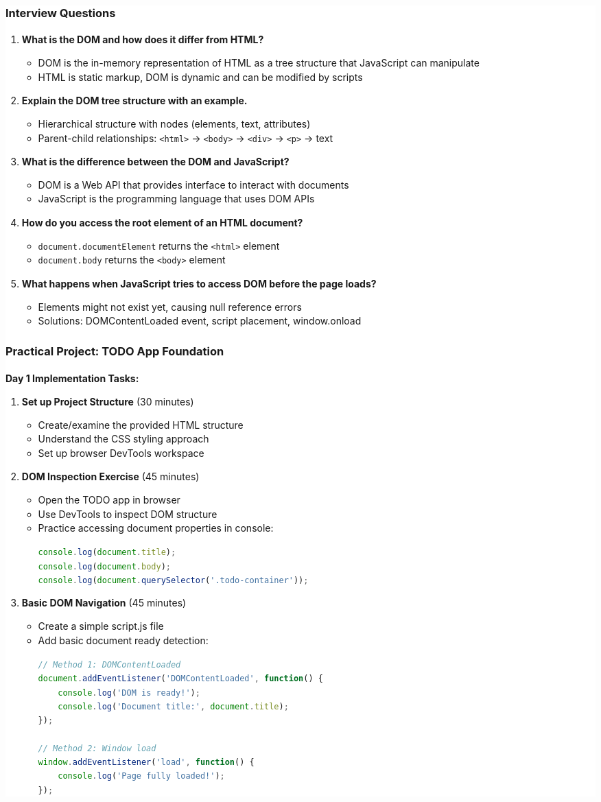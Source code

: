 ### Interview Questions

1. **What is the DOM and how does it differ from HTML?**
   - DOM is the in-memory representation of HTML as a tree structure that JavaScript can manipulate
   - HTML is static markup, DOM is dynamic and can be modified by scripts

2. **Explain the DOM tree structure with an example.**
   - Hierarchical structure with nodes (elements, text, attributes)
   - Parent-child relationships: `<html>` → `<body>` → `<div>` → `<p>` → text

3. **What is the difference between the DOM and JavaScript?**
   - DOM is a Web API that provides interface to interact with documents
   - JavaScript is the programming language that uses DOM APIs

4. **How do you access the root element of an HTML document?**
   - `document.documentElement` returns the `<html>` element
   - `document.body` returns the `<body>` element

5. **What happens when JavaScript tries to access DOM before the page loads?**
   - Elements might not exist yet, causing null reference errors
   - Solutions: DOMContentLoaded event, script placement, window.onload

### Practical Project: TODO App Foundation

**Day 1 Implementation Tasks:**

1. **Set up Project Structure** (30 minutes)
   - Create/examine the provided HTML structure
   - Understand the CSS styling approach
   - Set up browser DevTools workspace

2. **DOM Inspection Exercise** (45 minutes)
   - Open the TODO app in browser
   - Use DevTools to inspect DOM structure
   - Practice accessing document properties in console:
     ```javascript
     console.log(document.title);
     console.log(document.body);
     console.log(document.querySelector('.todo-container'));
     ```

3. **Basic DOM Navigation** (45 minutes)
   - Create a simple script.js file
   - Add basic document ready detection:
     ```javascript
     // Method 1: DOMContentLoaded
     document.addEventListener('DOMContentLoaded', function() {
         console.log('DOM is ready!');
         console.log('Document title:', document.title);
     });
     
     // Method 2: Window load
     window.addEventListener('load', function() {
         console.log('Page fully loaded!');
     });
     ```
